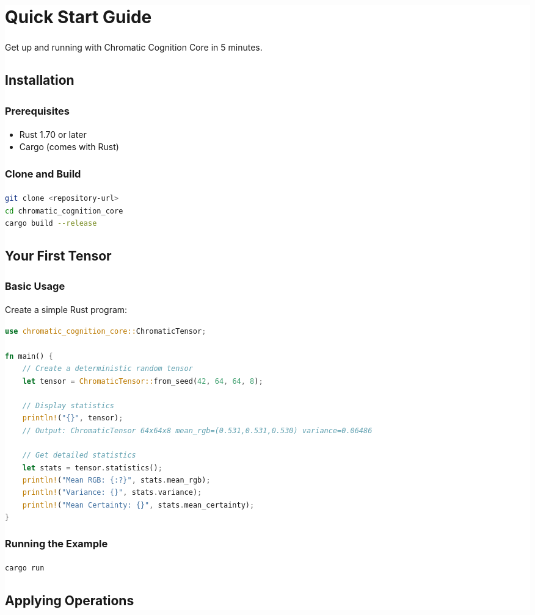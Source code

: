 # Quick Start Guide

Get up and running with Chromatic Cognition Core in 5 minutes.

## Installation

### Prerequisites

- Rust 1.70 or later
- Cargo (comes with Rust)

### Clone and Build

```bash
git clone <repository-url>
cd chromatic_cognition_core
cargo build --release
```

## Your First Tensor

### Basic Usage

Create a simple Rust program:

```rust
use chromatic_cognition_core::ChromaticTensor;

fn main() {
    // Create a deterministic random tensor
    let tensor = ChromaticTensor::from_seed(42, 64, 64, 8);

    // Display statistics
    println!("{}", tensor);
    // Output: ChromaticTensor 64x64x8 mean_rgb=(0.531,0.531,0.530) variance=0.06486

    // Get detailed statistics
    let stats = tensor.statistics();
    println!("Mean RGB: {:?}", stats.mean_rgb);
    println!("Variance: {}", stats.variance);
    println!("Mean Certainty: {}", stats.mean_certainty);
}
```

### Running the Example

```bash
cargo run
```

## Applying Operations
